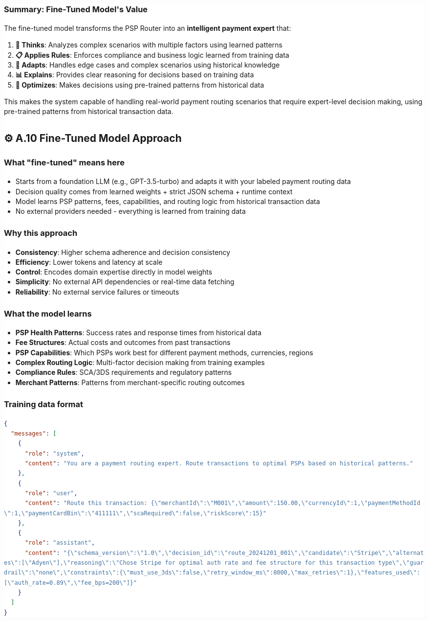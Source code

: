 ### **Summary: Fine-Tuned Model's Value**

The fine-tuned model transforms the PSP Router into an **intelligent payment expert** that:

1. **🧠 Thinks**: Analyzes complex scenarios with multiple factors using learned patterns
2. **📋 Applies Rules**: Enforces compliance and business logic learned from training data
3. **🔧 Adapts**: Handles edge cases and complex scenarios using historical knowledge
4. **📊 Explains**: Provides clear reasoning for decisions based on training data
5. **🎯 Optimizes**: Makes decisions using pre-trained patterns from historical data

This makes the system capable of handling real-world payment routing scenarios that require expert-level decision making, using pre-trained patterns from historical transaction data.

## ⚙️ **A.10 Fine-Tuned Model Approach**

### **What "fine-tuned" means here**
- Starts from a foundation LLM (e.g., GPT-3.5-turbo) and adapts it with your labeled payment routing data
- Decision quality comes from learned weights + strict JSON schema + runtime context
- Model learns PSP patterns, fees, capabilities, and routing logic from historical transaction data
- No external providers needed - everything is learned from training data

### **Why this approach**
- **Consistency**: Higher schema adherence and decision consistency
- **Efficiency**: Lower tokens and latency at scale
- **Control**: Encodes domain expertise directly in model weights
- **Simplicity**: No external API dependencies or real-time data fetching
- **Reliability**: No external service failures or timeouts

### **What the model learns**
- **PSP Health Patterns**: Success rates and response times from historical data
- **Fee Structures**: Actual costs and outcomes from past transactions
- **PSP Capabilities**: Which PSPs work best for different payment methods, currencies, regions
- **Complex Routing Logic**: Multi-factor decision making from training examples
- **Compliance Rules**: SCA/3DS requirements and regulatory patterns
- **Merchant Patterns**: Patterns from merchant-specific routing outcomes

### **Training data format**
```json
{
  "messages": [
    {
      "role": "system",
      "content": "You are a payment routing expert. Route transactions to optimal PSPs based on historical patterns."
    },
    {
      "role": "user", 
      "content": "Route this transaction: {\"merchantId\":\"M001\",\"amount\":150.00,\"currencyId\":1,\"paymentMethodId\":1,\"paymentCardBin\":\"411111\",\"scaRequired\":false,\"riskScore\":15}"
    },
    {
      "role": "assistant",
      "content": "{\"schema_version\":\"1.0\",\"decision_id\":\"route_20241201_001\",\"candidate\":\"Stripe\",\"alternates\":[\"Adyen\"],\"reasoning\":\"Chose Stripe for optimal auth rate and fee structure for this transaction type\",\"guardrail\":\"none\",\"constraints\":{\"must_use_3ds\":false,\"retry_window_ms\":8000,\"max_retries\":1},\"features_used\":[\"auth_rate=0.89\",\"fee_bps=200\"]}"
    }
  ]
}
```
